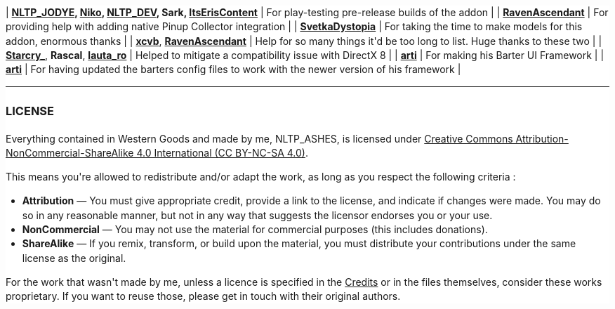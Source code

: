 | **[NLTP_JODYE](https://www.moddb.com/members/nltp-jodye), [Niko](https://www.moddb.com/members/polishcow1), [NLTP_DEV](https://www.moddb.com/members/nltp-dev), Sark, [ItsErisContent](https://www.youtube.com/@ItsErisContent)** |                            For play-testing pre-release builds of the addon                             |
|                                                                                **[RavenAscendant](https://www.moddb.com/members/ravenascendant)**                                                                                 |                    For providing help with adding native Pinup Collector integration                    |
|                                                                                **[SvetkaDystopia](https://www.moddb.com/members/svetkadystopia)**                                                                                 |                   For taking the time to make models for this addon, enormous thanks                    |
|                                                        **[xcvb](https://www.moddb.com/members/bvcx)**, **[RavenAscendant](https://www.moddb.com/members/ravenascendant)**                                                         |               Help for so many things it'd be too long to list. Huge thanks to these two                |
|                                               **[Starcry_](https://www.moddb.com/members/starcry666)**, **Rascal**, **[lauta_ro](https://www.moddb.com/members/lautaro1624971758)**                                               |                         Helped to mitigate a compatibility issue with DirectX 8                         |
|                                                                                         **[arti](https://www.moddb.com/members/artifax)**                                                                                         |                                   For making his Barter UI Framework                                    |
|                                                                                         **[arti](https://www.moddb.com/members/artifax)**                                                                                         |       For having updated the barters config files to work with the newer version of his framework       |

---

### LICENSE

Everything contained in Western Goods and made by me, NLTP_ASHES, is licensed under [Creative Commons Attribution-NonCommercial-ShareAlike 4.0 International (CC BY-NC-SA 4.0)](https://creativecommons.org/licenses/by-nc-sa/4.0/).

This means you're allowed to redistribute and/or adapt the work, as long as you respect the following criteria :
- **Attribution** — You must give appropriate credit, provide a link to the license, and indicate if changes were made. You may do so in any reasonable manner, but not in any way that suggests the licensor endorses you or your use.
- **NonCommercial** — You may not use the material for commercial purposes (this includes donations).
- **ShareAlike** — If you remix, transform, or build upon the material, you must distribute your contributions under the same license as the original.

For the work that wasn't made by me, unless a licence is specified in the [Credits](#special-thanks--credits) or in the files themselves, consider these works proprietary. If you want to reuse those, please get in touch with their original authors.
